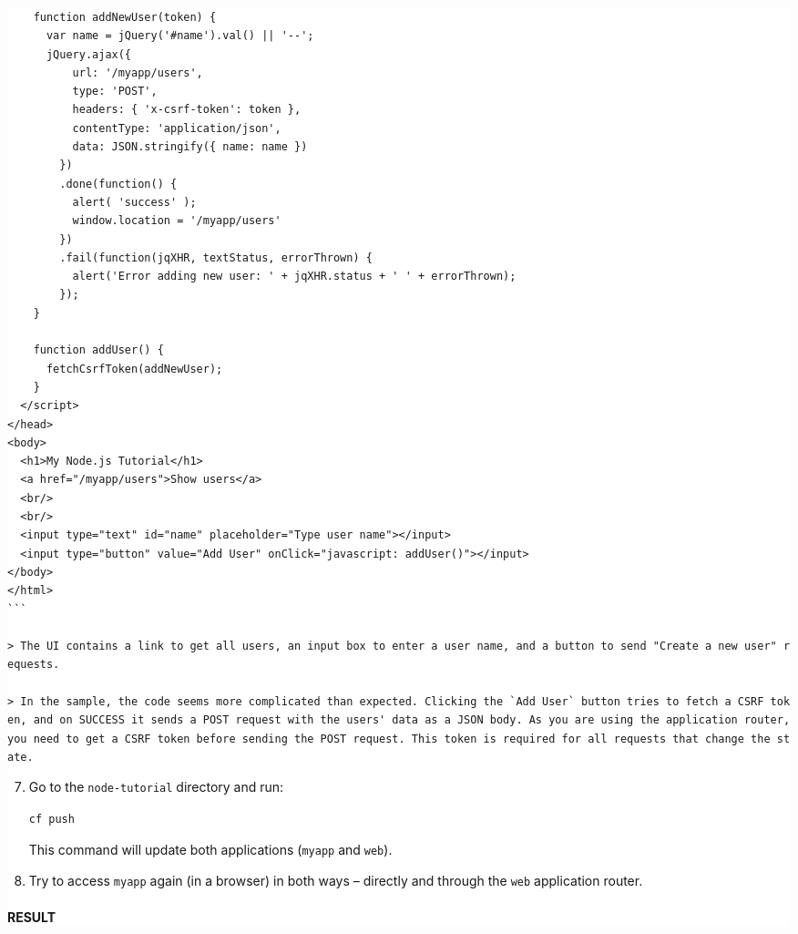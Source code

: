         function addNewUser(token) {
          var name = jQuery('#name').val() || '--';
          jQuery.ajax({
              url: '/myapp/users',
              type: 'POST',
              headers: { 'x-csrf-token': token },
              contentType: 'application/json',
              data: JSON.stringify({ name: name })
            })
            .done(function() {
              alert( 'success' );
              window.location = '/myapp/users'
            })
            .fail(function(jqXHR, textStatus, errorThrown) {
              alert('Error adding new user: ' + jqXHR.status + ' ' + errorThrown);
            });
        }

        function addUser() {
          fetchCsrfToken(addNewUser);
        }
      </script>
    </head>
    <body>
      <h1>My Node.js Tutorial</h1>
      <a href="/myapp/users">Show users</a>
      <br/>
      <br/>
      <input type="text" id="name" placeholder="Type user name"></input>
      <input type="button" value="Add User" onClick="javascript: addUser()"></input>
    </body>
    </html>
    ```

    > The UI contains a link to get all users, an input box to enter a user name, and a button to send "Create a new user" requests.

    > In the sample, the code seems more complicated than expected. Clicking the `Add User` button tries to fetch a CSRF token, and on SUCCESS it sends a POST request with the users' data as a JSON body. As you are using the application router, you need to get a CSRF token before sending the POST request. This token is required for all requests that change the state.

7.	Go to the `node-tutorial` directory and run:

    ```Bash/Shell
    cf push
    ```

    This command will update both applications (`myapp` and `web`).

8. Try to access `myapp` again (in a browser) in both ways – directly and through the `web` application router.

#### RESULT
